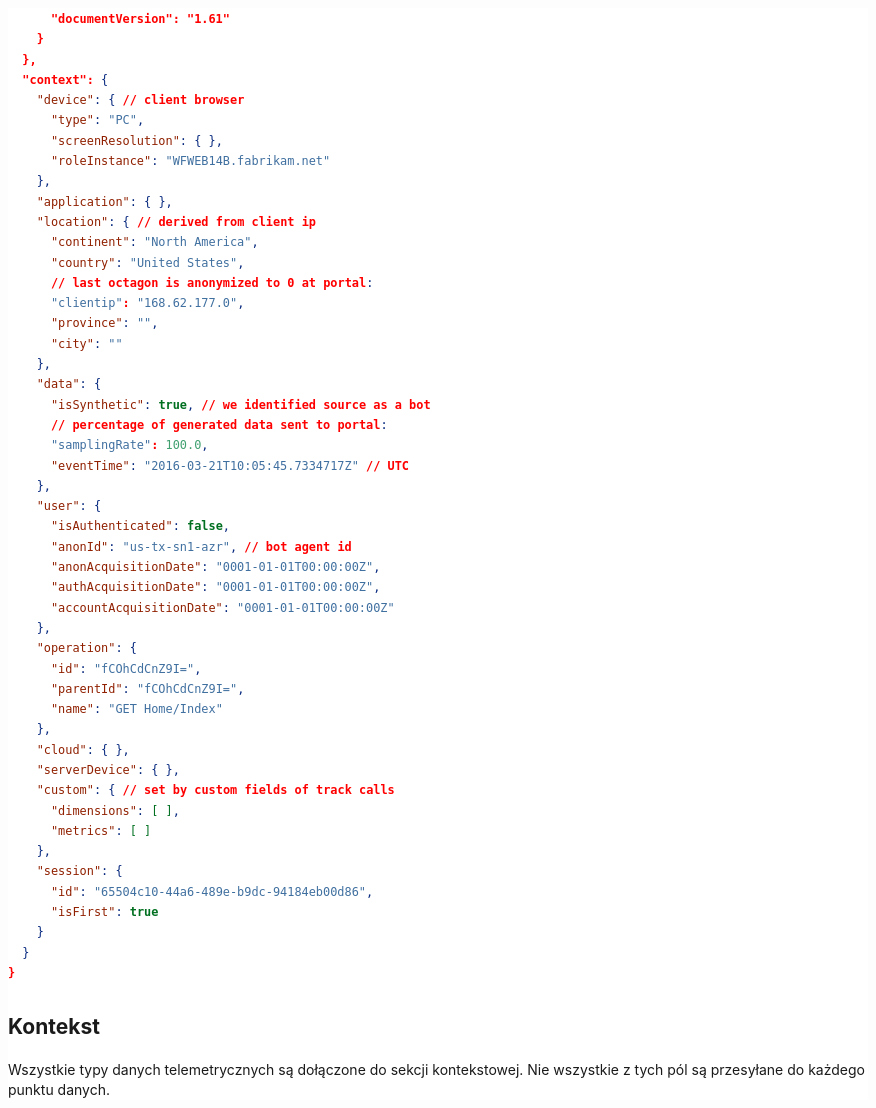 ```json
      "documentVersion": "1.61"
    }
  },
  "context": {
    "device": { // client browser
      "type": "PC",
      "screenResolution": { },
      "roleInstance": "WFWEB14B.fabrikam.net"
    },
    "application": { },
    "location": { // derived from client ip
      "continent": "North America",
      "country": "United States",
      // last octagon is anonymized to 0 at portal:
      "clientip": "168.62.177.0",
      "province": "",
      "city": ""
    },
    "data": {
      "isSynthetic": true, // we identified source as a bot
      // percentage of generated data sent to portal:
      "samplingRate": 100.0,
      "eventTime": "2016-03-21T10:05:45.7334717Z" // UTC
    },
    "user": {
      "isAuthenticated": false,
      "anonId": "us-tx-sn1-azr", // bot agent id
      "anonAcquisitionDate": "0001-01-01T00:00:00Z",
      "authAcquisitionDate": "0001-01-01T00:00:00Z",
      "accountAcquisitionDate": "0001-01-01T00:00:00Z"
    },
    "operation": {
      "id": "fCOhCdCnZ9I=",
      "parentId": "fCOhCdCnZ9I=",
      "name": "GET Home/Index"
    },
    "cloud": { },
    "serverDevice": { },
    "custom": { // set by custom fields of track calls
      "dimensions": [ ],
      "metrics": [ ]
    },
    "session": {
      "id": "65504c10-44a6-489e-b9dc-94184eb00d86",
      "isFirst": true
    }
  }
}
```

## <a name="context"></a>Kontekst
Wszystkie typy danych telemetrycznych są dołączone do sekcji kontekstowej. Nie wszystkie z tych pól są przesyłane do każdego punktu danych.
